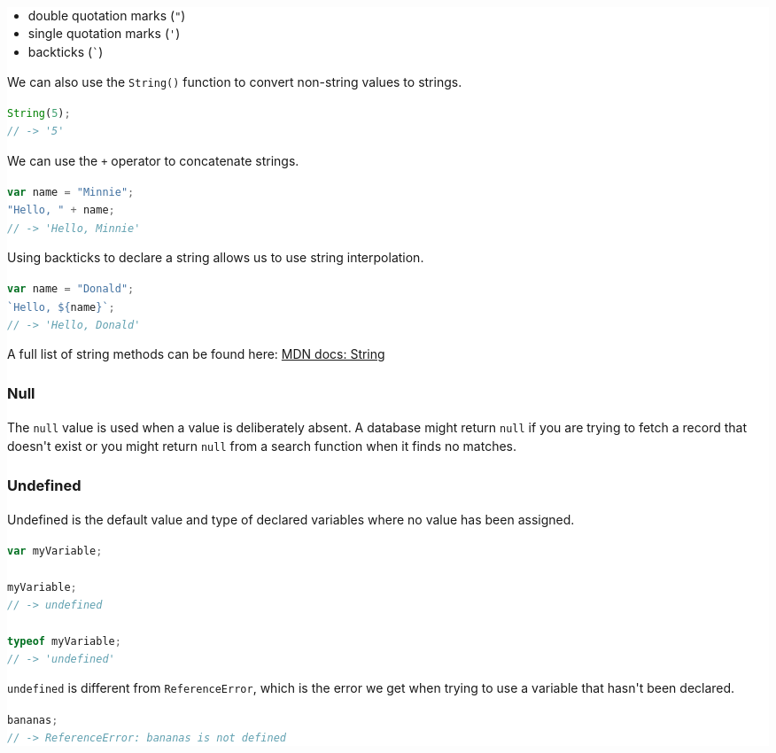 - double quotation marks (`"`)
- single quotation marks (`'`)
- backticks (`` ` ``)

We can also use the `String()` function to convert non-string values to strings.

```js
String(5);
// -> '5'
```

We can use the `+` operator to concatenate strings.

```js
var name = "Minnie";
"Hello, " + name;
// -> 'Hello, Minnie'
```

Using backticks to declare a string allows us to use string interpolation.

```js
var name = "Donald";
`Hello, ${name}`;
// -> 'Hello, Donald'
```

A full list of string methods can be found here:
[MDN docs: String](https://developer.mozilla.org/en-US/docs/Web/JavaScript/Reference/Global_Objects/String)

### Null

The `null` value is used when a value is deliberately absent. A database might return `null` if you are trying to fetch a record that doesn't exist or you might return `null` from a search function when it finds no matches.

### Undefined

Undefined is the default value and type of declared variables where no value has been assigned.

```js
var myVariable;

myVariable;
// -> undefined

typeof myVariable;
// -> 'undefined'
```

`undefined` is different from `ReferenceError`, which is the error we get when trying to use a variable that hasn't been declared.

```js
bananas;
// -> ReferenceError: bananas is not defined
```
